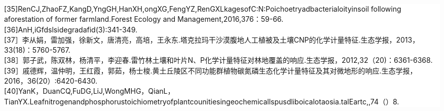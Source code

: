 [35]RenCJ,ZhaoFZ,KangD,YngGH,HanXH,ongXG,FengYZ,RenGXLkagesofC:N:Poichoetryadbacterialoityinsoil following aforestation of former farmland.Forest Ecology and Management,2016,376：59-66.  
[36]AnH,iGfdslsidegradafid(3):341-349.  
[37］李从娟，雷加强，徐新文，唐清亮，高培，王永东.塔克拉玛干沙漠腹地人工植被及土壤CNP的化学计量特征.生态学报，2013，33(18)：5760-5767.  
[38］郭子武，陈双林，杨清平，李迎春.雷竹林土壤和叶片N、P化学计量特征对林地覆盖的响应.生态学报，2012,32（20)：6361-6368.  
[39］戚德辉，温仲明，王红霞，郭茹，杨士梭.黄土丘陵区不同功能群植物碳氮磷生态化学计量特征及其对微地形的响应.生态学报，2016，36(20）:6420-6430.  
[40]YanK，DuanCQ,FuDG,LiJ,WongMHG，QianL，TianYX.Leafnitrogenandphosphorustoichiometryofplantcounitiesingeochemicallspusdliboicalotaosia.talEartc,,74（）8.